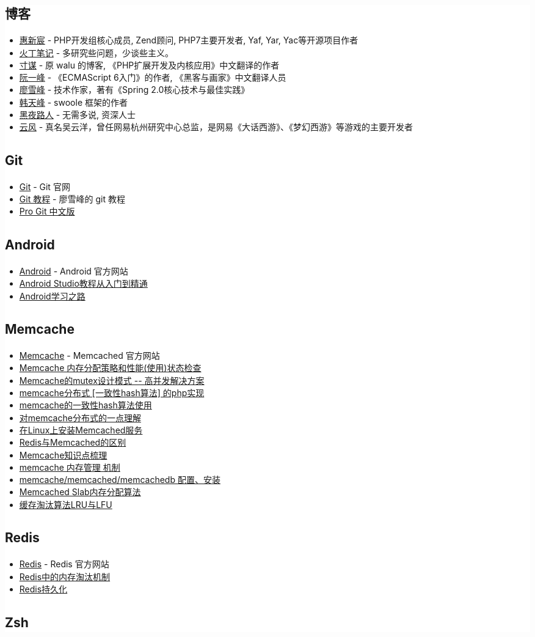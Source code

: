 ## 博客

- [惠新宸](http://www.laruence.com/) - PHP开发组核心成员, Zend顾问, PHP7主要开发者, Yaf, Yar, Yac等开源项目作者
- [火丁笔记](https://huoding.com/) - 多研究些问题，少谈些主义。
- [寸谋](http://www.cunmou.com/) - 原 walu 的博客, 《PHP扩展开发及内核应用》中文翻译的作者
- [阮一峰](http://www.ruanyifeng.com/) - 《ECMAScript 6入门》的作者, 《黑客与画家》中文翻译人员
- [廖雪峰](http://www.liaoxuefeng.com/) - 技术作家，著有《Spring 2.0核心技术与最佳实践》
- [韩天峰](http://rango.swoole.com/) - swoole 框架的作者
- [黑夜路人](http://blog.csdn.net/heiyeshuwu) - 无需多说, 资深人士
- [云风](http://blog.codingnow.com/) - 真名吴云洋，曾任网易杭州研究中心总监，是网易《大话西游》、《梦幻西游》等游戏的主要开发者

## Git

- [Git](https://git-scm.com/) - Git 官网
- [Git 教程](http://www.liaoxuefeng.com/wiki/0013739516305929606dd18361248578c67b8067c8c017b000) - 廖雪峰的 git 教程
- [Pro Git 中文版](http://git.oschina.net/progit/)

## Android

- [Android](https://www.android.com/) - Android 官方网站
- [Android Studio教程从入门到精通](http://www.open-open.com/lib/view/open1433387390635.html)
- [Android学习之路](http://stormzhang.com/android/2014/07/07/learn-android-from-rookie/)

## Memcache

- [Memcache](http://memcached.org/) - Memcached 官方网站
- [Memcache 内存分配策略和性能(使用)状态检查](http://www.cnblogs.com/zhoujinyi/p/5554083.html)
- [Memcache的mutex设计模式 -- 高并发解决方案](http://www.cnblogs.com/52php/p/5677648.html)
- [memcache分布式 [一致性hash算法] 的php实现 ](http://www.phpchina.com/forum.php?mod=viewthread&tid=233897)
- [memcache的一致性hash算法使用](http://blog.csdn.net/kongqz/article/details/6695417)
- [对memcache分布式的一点理解](http://www.cnblogs.com/mxw09/archive/2011/08/16/2141457.html)
- [在Linux上安装Memcached服务](http://www.cnblogs.com/zgx/archive/2011/08/10/2134097.html)
- [Redis与Memcached的区别](http://blog.csdn.net/tonysz126/article/details/8280696)
- [Memcache知识点梳理](http://369369.blog.51cto.com/319630/833234/)
- [memcache 内存管理 机制](http://www.open-open.com/lib/view/open1376034527667.html)
- [memcache/memcached/memcachedb 配置、安装](http://www.cnblogs.com/zengen/archive/2010/12/07/1874031.html)
- [Memcached Slab内存分配算法](http://icodeall.com/archives/24/)
- [缓存淘汰算法LRU与LFU](http://icodeall.com/archives/25/)

## Redis

- [Redis](http://redis.io/) - Redis 官方网站
- [Redis中的内存淘汰机制](http://icodeall.com/archives/26/)
- [Redis持久化](http://icodeall.com/archives/27/)

## Zsh
